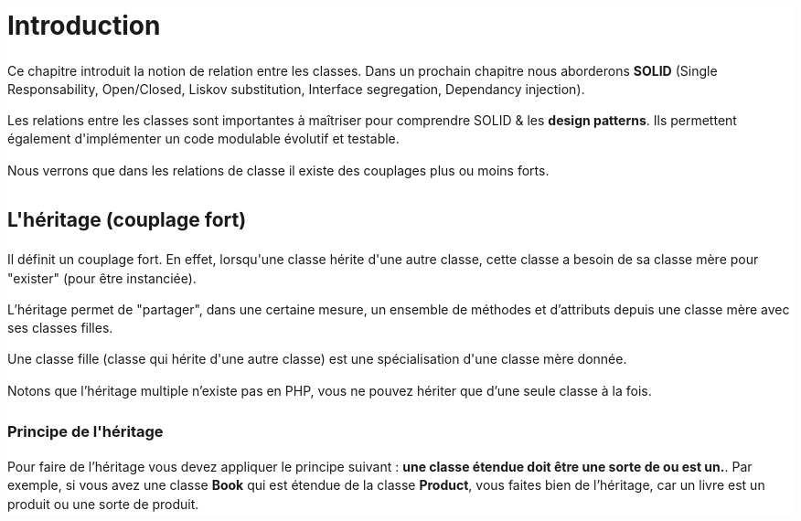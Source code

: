 # Introduction

Ce chapitre introduit la notion de relation entre les classes. Dans un prochain chapitre nous aborderons **SOLID** (Single Responsability, Open/Closed, Liskov substitution, Interface segregation, Dependancy injection).

Les relations entre les classes sont importantes à maîtriser pour comprendre SOLID & les **design patterns**. Ils permettent également d'implémenter un code modulable évolutif et testable.

Nous verrons que dans les relations de classe il existe des couplages plus ou moins forts.

## L'héritage (couplage fort)

Il définit un couplage fort. En effet, lorsqu'une classe hérite d'une autre classe, cette classe a besoin de sa classe mère pour "exister" (pour être instanciée).

L’héritage permet de "partager", dans une certaine mesure, un ensemble de méthodes et d’attributs depuis une classe mère avec ses classes filles.

Une classe fille (classe qui hérite d'une autre classe) est une spécialisation d'une classe mère donnée.

Notons que l’héritage multiple n’existe pas en PHP, vous ne pouvez hériter que d’une seule classe à la fois.

### Principe de l'héritage

Pour faire de l’héritage vous devez appliquer le principe suivant : **une classe étendue doit être une sorte de ou est un.**. Par exemple, si vous avez une classe **Book** qui est étendue de la classe **Product**, vous faites bien de l’héritage, car un livre est un produit ou une sorte de produit.
